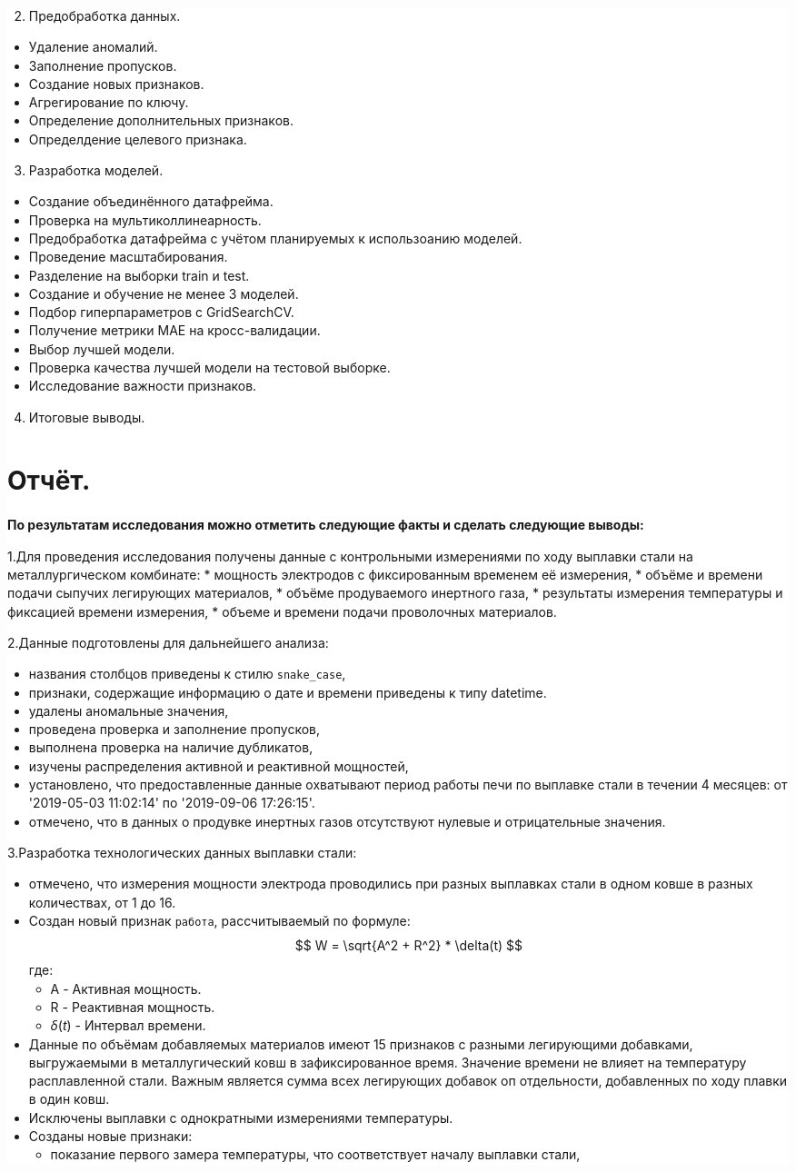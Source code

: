 
2. Предобработка данных.
* Удаление аномалий.
* Заполнение пропусков.
* Создание новых признаков.
* Агрегирование по ключу.
* Определение дополнительных признаков.
* Определдение целевого признака.

3. Разработка моделей.
* Создание объединённого датафрейма.
* Проверка на мультиколлинеарность.
* Предобработка датафрейма с учётом планируемых к использоанию моделей.
* Проведение масштабирования.
* Разделение на выборки train и test.
* Создание и обучение не менее 3 моделей.
* Подбор гиперпараметров c GridSearchCV.
* Получение метрики MAE на кросс-валидации.
* Выбор лучшей модели.
* Проверка качества лучшей модели на тестовой выборке.
* Исследование важности признаков.

4. Итоговые выводы.


# Отчёт.

**По результатам исследования можно отметить следующие факты и сделать следующие выводы:**

1.Для проведения исследования получены данные с контрольными измерениями по ходу выплавки стали на металлургическом комбинате:
    * мощность электродов с фиксированным временем её измерения,
    * объёме и времени подачи сыпучих легирующих материалов,
    * объёме продуваемого инертного газа,
    * результаты измерения температуры и фиксацией времени измерения,
    * объеме и времени подачи проволочных материалов.

2.Данные подготовлены для дальнейшего анализа:
* названия столбцов приведены к стилю `snake_case`,
* признаки, содержащие информацию о дате и времени приведены к типу datetime.
* удалены аномальные значения,
* проведена проверка и заполнение пропусков,
* выполнена проверка на наличие дубликатов,
* изучены распределения активной и реактивной мощностей,
* установлено, что предоставленные данные охватывают период работы печи по выплавке стали в течении 4 месяцев: от '2019-05-03 11:02:14' по '2019-09-06 17:26:15'.
* отмечено, что в данных о продувке инертных газов отсутствуют нулевые и отрицательные значения.

3.Разработка технологических данных выплавки стали:
* отмечено, что измерения мощности электрода проводились при разных выплавках стали в одном ковше в разных количествах, от 1 до 16.
* Создан новый признак `работа`, рассчитываемый по формуле: 
$$
W = \sqrt{A^2 + R^2} * \delta(t)
$$
где:  
    - A - Активная мощность.  
    - R - Реактивная мощность.  
    - $\delta(t)$ - Интервал времени.
* Данные по объёмам добавляемых материалов имеют 15 признаков с разными легирующими добавками, выгружаемыми в металлугический ковш в зафиксированное время. Значение времени не влияет на температуру расплавленной стали. Важным является сумма всех легирующих добавок оп отдельности, добавленных по ходу плавки в один ковш.
* Исключены выплавки с однократными измерениями температуры.
* Созданы новые признаки:
    * показание первого замера температуры, что соответствует началу выплавки стали,